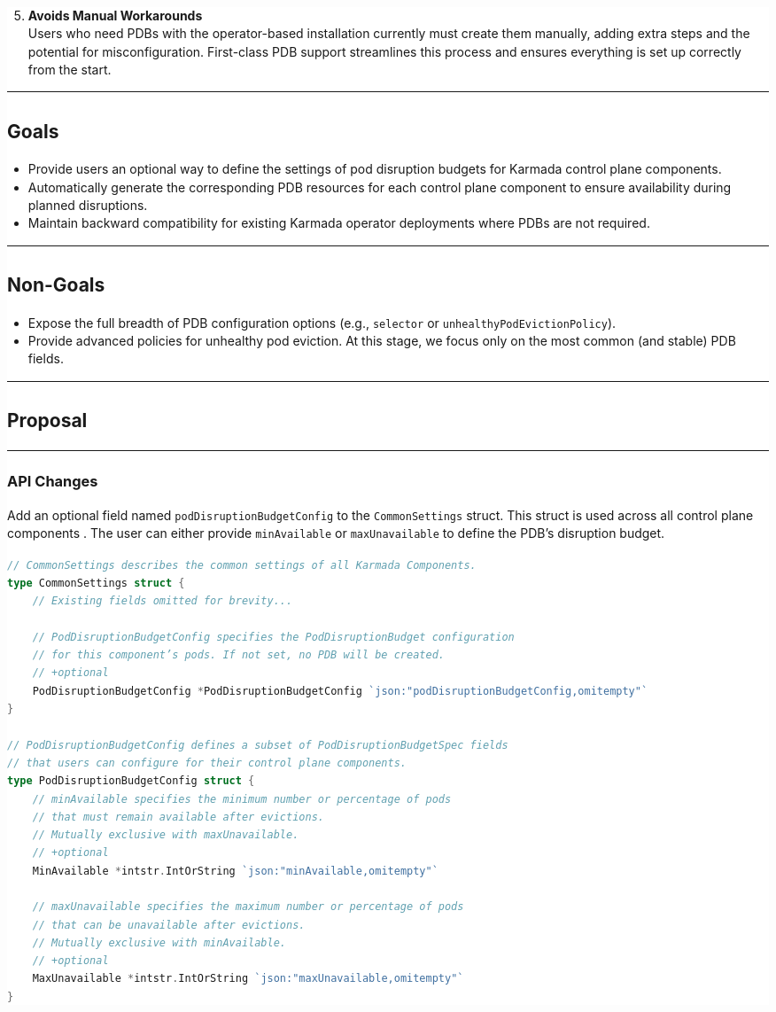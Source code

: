 5. **Avoids Manual Workarounds**  
   Users who need PDBs with the operator-based installation currently must create them manually, adding extra steps and the potential for misconfiguration. First-class PDB support streamlines this process and ensures everything is set up correctly from the start.

---

## Goals

- Provide users an optional way to define the settings of pod disruption budgets for Karmada control plane components.
- Automatically generate the corresponding PDB resources for each control plane component to ensure availability during planned disruptions.
- Maintain backward compatibility for existing Karmada operator deployments where PDBs are not required.

---

## Non-Goals

- Expose the full breadth of PDB configuration options (e.g., `selector` or `unhealthyPodEvictionPolicy`).
- Provide advanced policies for unhealthy pod eviction. At this stage, we focus only on the most common (and stable) PDB fields.

---

## Proposal

---

### API Changes

Add an optional field named `podDisruptionBudgetConfig` to the `CommonSettings` struct. This struct is used across all control plane components . The user can either provide `minAvailable` or `maxUnavailable` to define the PDB’s disruption budget.

```go
// CommonSettings describes the common settings of all Karmada Components.
type CommonSettings struct {
    // Existing fields omitted for brevity...

    // PodDisruptionBudgetConfig specifies the PodDisruptionBudget configuration
    // for this component’s pods. If not set, no PDB will be created.
    // +optional
    PodDisruptionBudgetConfig *PodDisruptionBudgetConfig `json:"podDisruptionBudgetConfig,omitempty"`
}

// PodDisruptionBudgetConfig defines a subset of PodDisruptionBudgetSpec fields
// that users can configure for their control plane components.
type PodDisruptionBudgetConfig struct {
    // minAvailable specifies the minimum number or percentage of pods 
    // that must remain available after evictions.
    // Mutually exclusive with maxUnavailable.
    // +optional
    MinAvailable *intstr.IntOrString `json:"minAvailable,omitempty"`

    // maxUnavailable specifies the maximum number or percentage of pods
    // that can be unavailable after evictions.
    // Mutually exclusive with minAvailable.
    // +optional
    MaxUnavailable *intstr.IntOrString `json:"maxUnavailable,omitempty"`
}
```